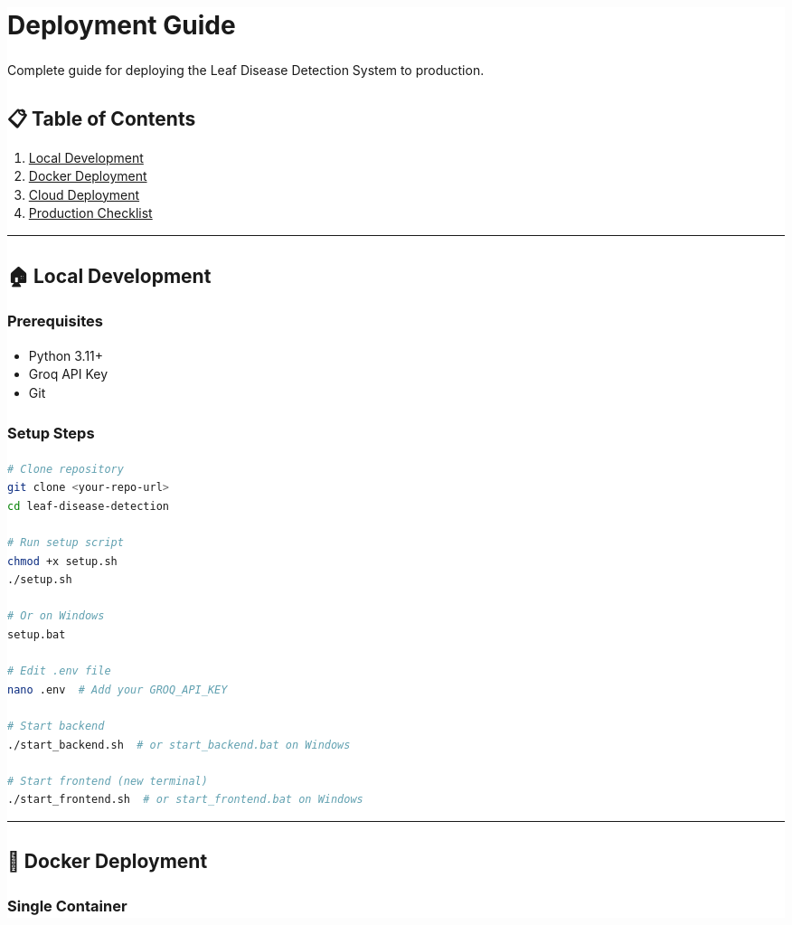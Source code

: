 # Deployment Guide

Complete guide for deploying the Leaf Disease Detection System to production.

## 📋 Table of Contents

1. [Local Development](#local-development)
2. [Docker Deployment](#docker-deployment)
3. [Cloud Deployment](#cloud-deployment)
4. [Production Checklist](#production-checklist)

---

## 🏠 Local Development

### Prerequisites
- Python 3.11+
- Groq API Key
- Git

### Setup Steps

```bash
# Clone repository
git clone <your-repo-url>
cd leaf-disease-detection

# Run setup script
chmod +x setup.sh
./setup.sh

# Or on Windows
setup.bat

# Edit .env file
nano .env  # Add your GROQ_API_KEY

# Start backend
./start_backend.sh  # or start_backend.bat on Windows

# Start frontend (new terminal)
./start_frontend.sh  # or start_frontend.bat on Windows
```

---

## 🐳 Docker Deployment

### Single Container
